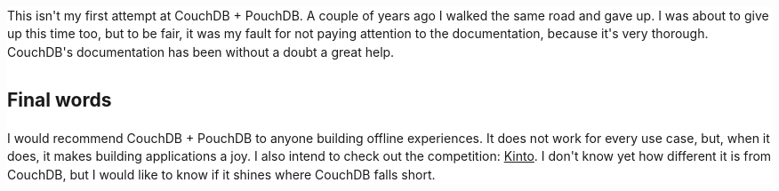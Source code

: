 This isn't my first attempt at CouchDB + PouchDB. A couple of years ago I
walked the same road and gave up. I was about to give up this time too, but to
be fair, it was my fault for not paying attention to the documentation,
because it's very thorough. CouchDB's documentation has been without
a doubt a great help.

## Final words

I would recommend CouchDB + PouchDB to anyone building offline experiences.
It does not work for every use case, but, when it does, it makes building
applications a joy. I also intend to check out the competition:
[Kinto](https://github.com/Kinto/kinto). I don't know yet how different it is
from CouchDB, but I would like to know if it shines where CouchDB falls short.

